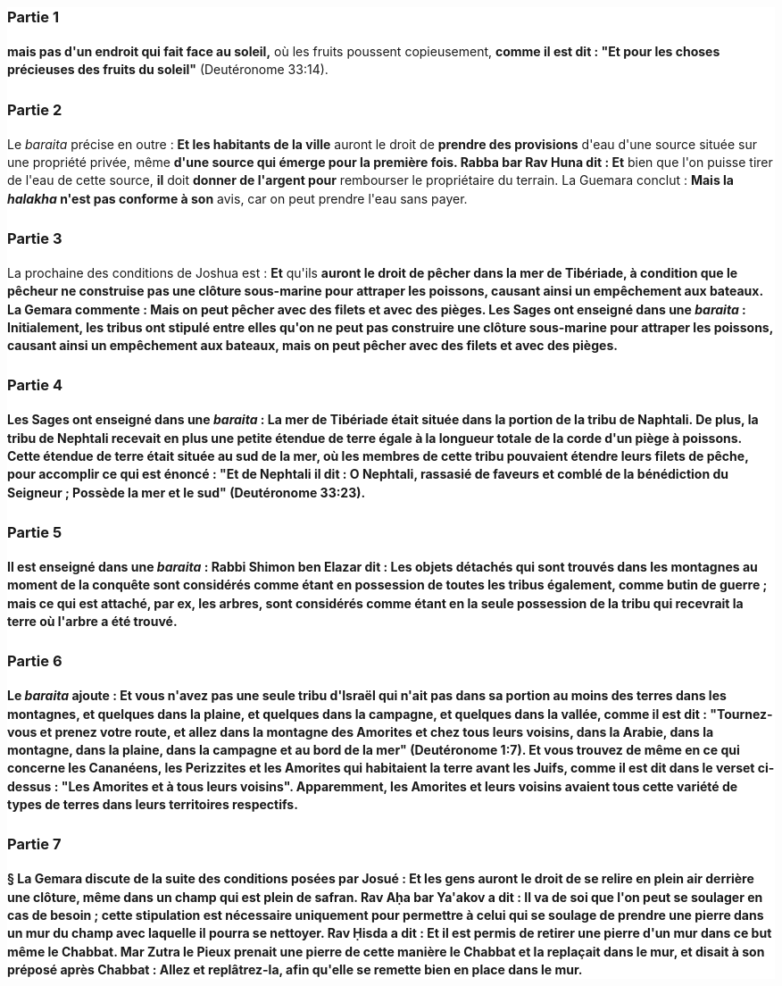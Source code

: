 
### Partie 1
<b>mais pas d'un endroit qui fait face au soleil,</b> où les fruits poussent copieusement, <b>comme il est dit : "Et pour les choses précieuses des fruits du soleil"</b> (Deutéronome 33:14).

### Partie 2
Le <i>baraita</i> précise en outre : <b>Et les habitants de la ville</b> auront le droit de <b>prendre des provisions</b> d'eau d'une source située sur une propriété privée, même <b>d'une source qui émerge pour la première fois. Rabba bar Rav Huna dit : Et</b> bien que l'on puisse tirer de l'eau de cette source, <b>il</b> doit <b>donner de l'argent pour</b> rembourser le propriétaire du terrain. La Guemara conclut : <b>Mais la <i>halakha</i> n'est pas conforme à son</b> avis, car on peut prendre l'eau sans payer.

### Partie 3
La prochaine des conditions de Joshua est : <b>Et</b> qu'ils <b>auront le droit de <b>pêcher dans la mer de Tibériade, à condition</b> que le pêcheur <b>ne construise pas une</b> <b>clôture sous-marine</b> pour attraper les poissons, causant ainsi un <b>empêchement aux bateaux.</b> La Gemara commente : <b>Mais on peut pêcher avec des filets et avec des pièges. Les Sages ont enseigné</b> dans une <i>baraita</i> : <b>Initialement, les tribus ont stipulé entre elles qu'on ne peut pas construire</b> une <b>clôture sous-marine</b> pour attraper les poissons, causant ainsi un <b>empêchement aux bateaux, mais on peut pêcher avec des filets et avec des pièges.</b>

### Partie 4
<b>Les Sages ont enseigné</b> dans une <i>baraita</i> : <b>La mer de Tibériade était</b> située <b>dans la portion de</b> la tribu de <b>Naphtali. De plus,</b> la tribu de Nephtali <b>recevait</b> en plus une petite étendue de terre égale à <b>la longueur totale</b> de la <b>corde d'un <b>piège à poissons.</b> Cette étendue de terre était située <b>au sud</b> de la mer, où les membres de cette tribu pouvaient étendre leurs filets de pêche, <b>pour accomplir ce qui est énoncé :</b> "Et de Nephtali il dit : O Nephtali, rassasié de faveurs et comblé de la bénédiction du Seigneur ; <b>Possède la mer et le sud"</b> (Deutéronome 33:23).

### Partie 5
<b>Il est enseigné</b> dans une <i>baraita</i> : <b>Rabbi Shimon ben Elazar dit : Les objets détachés</b> <b>qui sont</b> trouvés <b>dans les montagnes</b> au moment de la conquête <b>sont</b> considérés comme étant <b>en possession de toutes les tribus</b> également, comme butin de guerre ; <b>mais</b> ce qui est <b>attaché,</b> par ex, les arbres, <b>sont</b> considérés comme étant <b>en la</b> seule <b>possession de la tribu</b> qui recevrait la terre où l'arbre a été trouvé.

### Partie 6
Le <i>baraita</i> ajoute : <b>Et vous n'avez pas une seule tribu d'Israël qui n'ait pas</b> dans sa portion au moins des terres <b>dans les montagnes, et</b> quelques <b>dans la plaine, et</b> quelques <b>dans la campagne, et</b> quelques <b>dans la vallée, comme il est dit : "Tournez-vous et prenez votre route, et allez dans la montagne des Amorites et chez tous leurs voisins, dans la Arabie, dans la montagne, dans la plaine, dans la campagne et au bord de la mer"</b> (Deutéronome 1:7). <b>Et vous trouvez de même en ce qui concerne les Cananéens, les Perizzites et les Amorites qui</b> habitaient la terre <b>avant</b> les Juifs, <b>comme il est dit</b> dans le verset ci-dessus : "Les Amorites <b>et à tous leurs voisins". Apparemment,</b> les Amorites et <b>leurs voisins</b> avaient tous <b>cette</b> variété de types de terres dans leurs territoires respectifs.

### Partie 7
§ La Gemara discute de la suite des conditions posées par Josué : <b>Et</b> les gens auront le droit de se <b>relire</b> en plein air <b>derrière une clôture, même dans un champ</b> qui est <b>plein de safran. Rav Aḥa bar Ya'akov a dit :</b> Il va de soi que l'on peut se soulager en cas de besoin ; cette stipulation <b>est nécessaire uniquement</b> pour permettre à celui qui se soulage de <b>prendre une pierre dans</b> un mur du champ avec laquelle il pourra se nettoyer. <b>Rav Ḥisda a dit : Et</b> il est permis de retirer une pierre d'un mur dans ce but <b>même le Chabbat. Mar Zutra le Pieux prenait</b> une pierre de cette manière le Chabbat <b>et la replaçait</b> dans le mur, <b>et disait à son préposé</b> après Chabbat : <b>Allez et replâtrez-la,</b> afin qu'elle se remette bien en place dans le mur.
